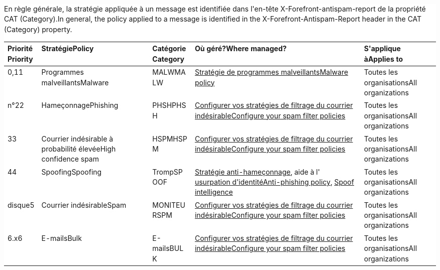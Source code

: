 <span data-ttu-id="7c8ed-334">En règle générale, la stratégie appliquée à un message est identifiée dans l'en-tête X-Forefront-antispam-report de la propriété CAT (Category).</span><span class="sxs-lookup"><span data-stu-id="7c8ed-334">In general, the policy applied to a message is identified in the X-Forefront-Antispam-Report header in the CAT (Category) property.</span></span>
  
|<span data-ttu-id="7c8ed-335">**Priorité**</span><span class="sxs-lookup"><span data-stu-id="7c8ed-335">**Priority**</span></span>|<span data-ttu-id="7c8ed-336">**Stratégie**</span><span class="sxs-lookup"><span data-stu-id="7c8ed-336">**Policy**</span></span>|<span data-ttu-id="7c8ed-337">**Catégorie**</span><span class="sxs-lookup"><span data-stu-id="7c8ed-337">**Category**</span></span>|<span data-ttu-id="7c8ed-338">**Où géré?**</span><span class="sxs-lookup"><span data-stu-id="7c8ed-338">**Where managed?**</span></span>|<span data-ttu-id="7c8ed-339">**S'applique à**</span><span class="sxs-lookup"><span data-stu-id="7c8ed-339">**Applies to**</span></span>|
|:-----|:-----|:-----|:-----|:-----|
|<span data-ttu-id="7c8ed-340">0,1</span><span class="sxs-lookup"><span data-stu-id="7c8ed-340">1</span></span>  <br/> |<span data-ttu-id="7c8ed-341">Programmes malveillants</span><span class="sxs-lookup"><span data-stu-id="7c8ed-341">Malware</span></span>  <br/> |<span data-ttu-id="7c8ed-342">MALW</span><span class="sxs-lookup"><span data-stu-id="7c8ed-342">MALW</span></span>  <br/> |[<span data-ttu-id="7c8ed-343">Stratégie de programmes malveillants</span><span class="sxs-lookup"><span data-stu-id="7c8ed-343">Malware policy</span></span>](configure-anti-malware-policies.md) <br/> |<span data-ttu-id="7c8ed-344">Toutes les organisations</span><span class="sxs-lookup"><span data-stu-id="7c8ed-344">All organizations</span></span>  <br/> |
|<span data-ttu-id="7c8ed-345">n°2</span><span class="sxs-lookup"><span data-stu-id="7c8ed-345">2</span></span>  <br/> |<span data-ttu-id="7c8ed-346">Hameçonnage</span><span class="sxs-lookup"><span data-stu-id="7c8ed-346">Phishing</span></span>  <br/> |<span data-ttu-id="7c8ed-347">PHSH</span><span class="sxs-lookup"><span data-stu-id="7c8ed-347">PHSH</span></span>  <br/> |[<span data-ttu-id="7c8ed-348">Configurer vos stratégies de filtrage du courrier indésirable</span><span class="sxs-lookup"><span data-stu-id="7c8ed-348">Configure your spam filter policies</span></span>](configure-your-spam-filter-policies.md) <br/> |<span data-ttu-id="7c8ed-349">Toutes les organisations</span><span class="sxs-lookup"><span data-stu-id="7c8ed-349">All organizations</span></span>  <br/> |
|<span data-ttu-id="7c8ed-350">3</span><span class="sxs-lookup"><span data-stu-id="7c8ed-350">3</span></span>  <br/> |<span data-ttu-id="7c8ed-351">Courrier indésirable à probabilité élevée</span><span class="sxs-lookup"><span data-stu-id="7c8ed-351">High confidence spam</span></span>  <br/> |<span data-ttu-id="7c8ed-352">HSPM</span><span class="sxs-lookup"><span data-stu-id="7c8ed-352">HSPM</span></span>  <br/> |[<span data-ttu-id="7c8ed-353">Configurer vos stratégies de filtrage du courrier indésirable</span><span class="sxs-lookup"><span data-stu-id="7c8ed-353">Configure your spam filter policies</span></span>](configure-your-spam-filter-policies.md) <br/> |<span data-ttu-id="7c8ed-354">Toutes les organisations</span><span class="sxs-lookup"><span data-stu-id="7c8ed-354">All organizations</span></span>  <br/> |
|<span data-ttu-id="7c8ed-355">4</span><span class="sxs-lookup"><span data-stu-id="7c8ed-355">4</span></span>  <br/> |<span data-ttu-id="7c8ed-356">Spoofing</span><span class="sxs-lookup"><span data-stu-id="7c8ed-356">Spoofing</span></span>  <br/> |<span data-ttu-id="7c8ed-357">Tromp</span><span class="sxs-lookup"><span data-stu-id="7c8ed-357">SPOOF</span></span>  <br/> |<span data-ttu-id="7c8ed-358">[Stratégie anti-hameçonnage](https://go.microsoft.com/fwlink/?linkid=864553), aide à l' [usurpation d'identité](learn-about-spoof-intelligence.md)</span><span class="sxs-lookup"><span data-stu-id="7c8ed-358">[Anti-phishing policy](https://go.microsoft.com/fwlink/?linkid=864553), [Spoof intelligence](learn-about-spoof-intelligence.md)</span></span> <br/> |<span data-ttu-id="7c8ed-359">Toutes les organisations</span><span class="sxs-lookup"><span data-stu-id="7c8ed-359">All organizations</span></span>  <br/> |
|<span data-ttu-id="7c8ed-360">disque</span><span class="sxs-lookup"><span data-stu-id="7c8ed-360">5</span></span>  <br/> |<span data-ttu-id="7c8ed-361">Courrier indésirable</span><span class="sxs-lookup"><span data-stu-id="7c8ed-361">Spam</span></span>  <br/> |<span data-ttu-id="7c8ed-362">MONITEUR</span><span class="sxs-lookup"><span data-stu-id="7c8ed-362">SPM</span></span>  <br/> |[<span data-ttu-id="7c8ed-363">Configurer vos stratégies de filtrage du courrier indésirable</span><span class="sxs-lookup"><span data-stu-id="7c8ed-363">Configure your spam filter policies</span></span>](configure-your-spam-filter-policies.md) <br/> |<span data-ttu-id="7c8ed-364">Toutes les organisations</span><span class="sxs-lookup"><span data-stu-id="7c8ed-364">All organizations</span></span>  <br/> |
|<span data-ttu-id="7c8ed-365">6.x</span><span class="sxs-lookup"><span data-stu-id="7c8ed-365">6</span></span>  <br/> |<span data-ttu-id="7c8ed-366">E-mails</span><span class="sxs-lookup"><span data-stu-id="7c8ed-366">Bulk</span></span>  <br/> |<span data-ttu-id="7c8ed-367">E-mails</span><span class="sxs-lookup"><span data-stu-id="7c8ed-367">BULK</span></span>  <br/> |[<span data-ttu-id="7c8ed-368">Configurer vos stratégies de filtrage du courrier indésirable</span><span class="sxs-lookup"><span data-stu-id="7c8ed-368">Configure your spam filter policies</span></span>](configure-your-spam-filter-policies.md) <br/> |<span data-ttu-id="7c8ed-369">Toutes les organisations</span><span class="sxs-lookup"><span data-stu-id="7c8ed-369">All organizations</span></span>  <br/> |